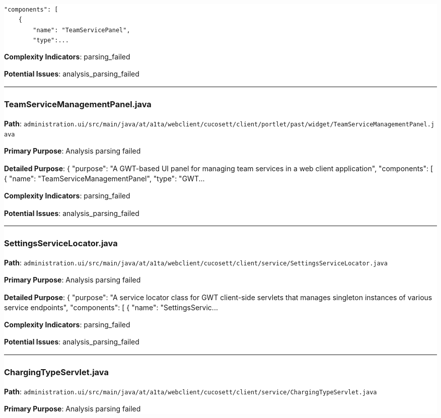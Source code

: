     "components": [
        {
            "name": "TeamServicePanel",
            "type":...

**Complexity Indicators**: parsing_failed

**Potential Issues**: analysis_parsing_failed

---

### TeamServiceManagementPanel.java

**Path**: `administration.ui/src/main/java/at/a1ta/webclient/cucosett/client/portlet/past/widget/TeamServiceManagementPanel.java`

**Primary Purpose**: Analysis parsing failed

**Detailed Purpose**: {
    "purpose": "A GWT-based UI panel for managing team services in a web client application",
    "components": [
        {
            "name": "TeamServiceManagementPanel",
            "type": "GWT...

**Complexity Indicators**: parsing_failed

**Potential Issues**: analysis_parsing_failed

---

### SettingsServiceLocator.java

**Path**: `administration.ui/src/main/java/at/a1ta/webclient/cucosett/client/service/SettingsServiceLocator.java`

**Primary Purpose**: Analysis parsing failed

**Detailed Purpose**: {
    "purpose": "A service locator class for GWT client-side servlets that manages singleton instances of various service endpoints",
    "components": [
        {
            "name": "SettingsServic...

**Complexity Indicators**: parsing_failed

**Potential Issues**: analysis_parsing_failed

---

### ChargingTypeServlet.java

**Path**: `administration.ui/src/main/java/at/a1ta/webclient/cucosett/client/service/ChargingTypeServlet.java`

**Primary Purpose**: Analysis parsing failed
